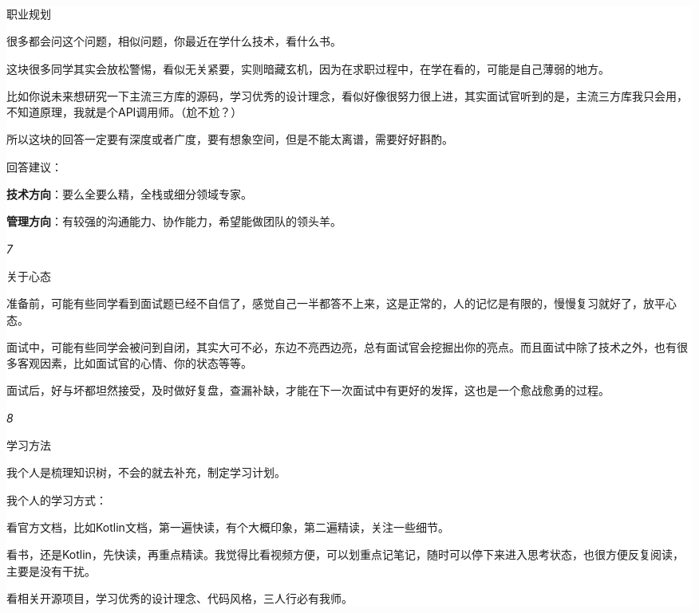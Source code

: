 职业规划



很多都会问这个问题，相似问题，你最近在学什么技术，看什么书。



这块很多同学其实会放松警惕，看似无关紧要，实则暗藏玄机，因为在求职过程中，在学在看的，可能是自己薄弱的地方。



比如你说未来想研究一下主流三方库的源码，学习优秀的设计理念，看似好像很努力很上进，其实面试官听到的是，主流三方库我只会用，不知道原理，我就是个API调用师。（尬不尬？）



所以这块的回答一定要有深度或者广度，要有想象空间，但是不能太离谱，需要好好斟酌。



回答建议：



**技术方向**：要么全要么精，全栈或细分领域专家。



**管理方向**：有较强的沟通能力、协作能力，希望能做团队的领头羊。



*7*

关于心态



准备前，可能有些同学看到面试题已经不自信了，感觉自己一半都答不上来，这是正常的，人的记忆是有限的，慢慢复习就好了，放平心态。



面试中，可能有些同学会被问到自闭，其实大可不必，东边不亮西边亮，总有面试官会挖掘出你的亮点。而且面试中除了技术之外，也有很多客观因素，比如面试官的心情、你的状态等等。



面试后，好与坏都坦然接受，及时做好复盘，查漏补缺，才能在下一次面试中有更好的发挥，这也是一个愈战愈勇的过程。



*8*

学习方法



我个人是梳理知识树，不会的就去补充，制定学习计划。



我个人的学习方式：



看官方文档，比如Kotlin文档，第一遍快读，有个大概印象，第二遍精读，关注一些细节。



看书，还是Kotlin，先快读，再重点精读。我觉得比看视频方便，可以划重点记笔记，随时可以停下来进入思考状态，也很方便反复阅读，主要是没有干扰。



看相关开源项目，学习优秀的设计理念、代码风格，三人行必有我师。


